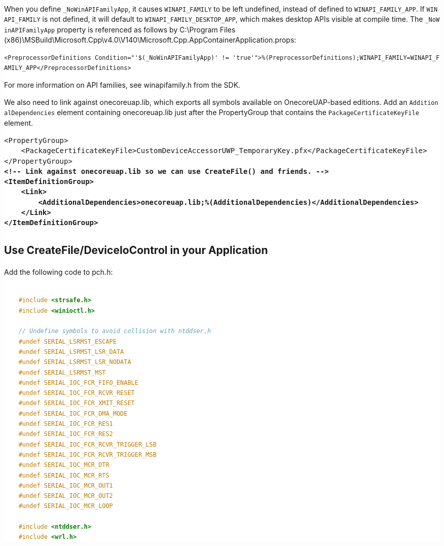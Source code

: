 When you define `_NoWinAPIFamilyApp`, it causes `WINAPI_FAMILY` to be left undefined, instead of defined to `WINAPI_FAMILY_APP`. If `WINAPI_FAMILY` is not defined, it will default to `WINAPI_FAMILY_DESKTOP_APP`, which makes desktop APIs visible at compile time. The `_NoWinAPIFamilyApp` property is referenced as follows by C:\Program Files (x86)\MSBuild\Microsoft.Cpp\v4.0\V140\Microsoft.Cpp.AppContainerApplication.props:

    <PreprocessorDefinitions Condition="'$(_NoWinAPIFamilyApp)' != 'true'">%(PreprocessorDefinitions);WINAPI_FAMILY=WINAPI_FAMILY_APP</PreprocessorDefinitions>

For more information on API families, see winapifamily.h from the SDK.

We also need to link against onecoreuap.lib, which exports all symbols available on OnecoreUAP-based editions. Add an `AdditionalDependencies` element containing onecoreuap.lib just after the PropertyGroup that contains the `PackageCertificateKeyFile` element.

<pre>
&lt;PropertyGroup&gt;
    &lt;PackageCertificateKeyFile&gt;CustomDeviceAccessorUWP_TemporaryKey.pfx&lt;/PackageCertificateKeyFile&gt;
&lt;/PropertyGroup&gt;
<b>&lt;!-- Link against onecoreuap.lib so we can use CreateFile() and friends. --&gt;
&lt;ItemDefinitionGroup&gt;
    &lt;Link&gt;
        &lt;AdditionalDependencies&gt;onecoreuap.lib;%(AdditionalDependencies)&lt;/AdditionalDependencies&gt;
    &lt;/Link&gt;
&lt;/ItemDefinitionGroup&gt;</b>
</pre>

## Use CreateFile/DeviceIoControl in your Application

Add the following code to pch.h:

``` C++

    #include <strsafe.h>
    #include <winioctl.h>

    // Undefine symbols to avoid collision with ntddser.h
    #undef SERIAL_LSRMST_ESCAPE
    #undef SERIAL_LSRMST_LSR_DATA
    #undef SERIAL_LSRMST_LSR_NODATA
    #undef SERIAL_LSRMST_MST
    #undef SERIAL_IOC_FCR_FIFO_ENABLE
    #undef SERIAL_IOC_FCR_RCVR_RESET
    #undef SERIAL_IOC_FCR_XMIT_RESET
    #undef SERIAL_IOC_FCR_DMA_MODE
    #undef SERIAL_IOC_FCR_RES1
    #undef SERIAL_IOC_FCR_RES2
    #undef SERIAL_IOC_FCR_RCVR_TRIGGER_LSB
    #undef SERIAL_IOC_FCR_RCVR_TRIGGER_MSB
    #undef SERIAL_IOC_MCR_DTR
    #undef SERIAL_IOC_MCR_RTS
    #undef SERIAL_IOC_MCR_OUT1
    #undef SERIAL_IOC_MCR_OUT2
    #undef SERIAL_IOC_MCR_LOOP

    #include <ntddser.h>
    #include <wrl.h>

```
